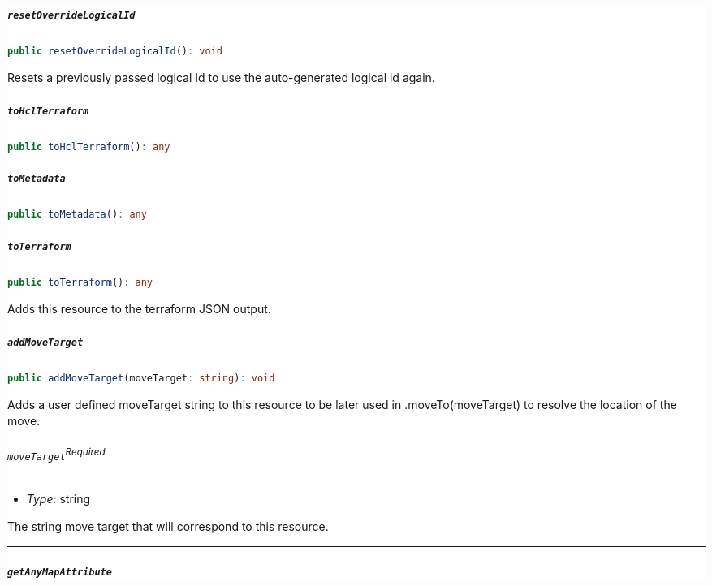 ##### `resetOverrideLogicalId` <a name="resetOverrideLogicalId" id="@cdktf/provider-databricks.databaseInstance.DatabaseInstance.resetOverrideLogicalId"></a>

```typescript
public resetOverrideLogicalId(): void
```

Resets a previously passed logical Id to use the auto-generated logical id again.

##### `toHclTerraform` <a name="toHclTerraform" id="@cdktf/provider-databricks.databaseInstance.DatabaseInstance.toHclTerraform"></a>

```typescript
public toHclTerraform(): any
```

##### `toMetadata` <a name="toMetadata" id="@cdktf/provider-databricks.databaseInstance.DatabaseInstance.toMetadata"></a>

```typescript
public toMetadata(): any
```

##### `toTerraform` <a name="toTerraform" id="@cdktf/provider-databricks.databaseInstance.DatabaseInstance.toTerraform"></a>

```typescript
public toTerraform(): any
```

Adds this resource to the terraform JSON output.

##### `addMoveTarget` <a name="addMoveTarget" id="@cdktf/provider-databricks.databaseInstance.DatabaseInstance.addMoveTarget"></a>

```typescript
public addMoveTarget(moveTarget: string): void
```

Adds a user defined moveTarget string to this resource to be later used in .moveTo(moveTarget) to resolve the location of the move.

###### `moveTarget`<sup>Required</sup> <a name="moveTarget" id="@cdktf/provider-databricks.databaseInstance.DatabaseInstance.addMoveTarget.parameter.moveTarget"></a>

- *Type:* string

The string move target that will correspond to this resource.

---

##### `getAnyMapAttribute` <a name="getAnyMapAttribute" id="@cdktf/provider-databricks.databaseInstance.DatabaseInstance.getAnyMapAttribute"></a>

